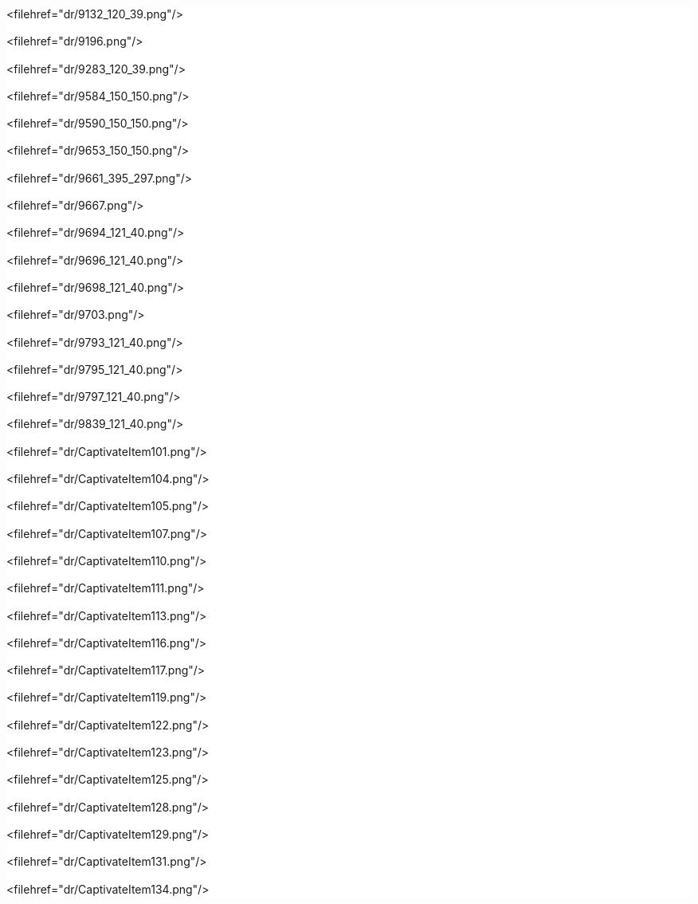 <filehref="dr/9132\_120\_39.png"/>

<filehref="dr/9196.png"/>

<filehref="dr/9283\_120\_39.png"/>

<filehref="dr/9584\_150\_150.png"/>

<filehref="dr/9590\_150\_150.png"/>

<filehref="dr/9653\_150\_150.png"/>

<filehref="dr/9661\_395\_297.png"/>

<filehref="dr/9667.png"/>

<filehref="dr/9694\_121\_40.png"/>

<filehref="dr/9696\_121\_40.png"/>

<filehref="dr/9698\_121\_40.png"/>

<filehref="dr/9703.png"/>

<filehref="dr/9793\_121\_40.png"/>

<filehref="dr/9795\_121\_40.png"/>

<filehref="dr/9797\_121\_40.png"/>

<filehref="dr/9839\_121\_40.png"/>

<filehref="dr/CaptivateItem101.png"/>

<filehref="dr/CaptivateItem104.png"/>

<filehref="dr/CaptivateItem105.png"/>

<filehref="dr/CaptivateItem107.png"/>

<filehref="dr/CaptivateItem110.png"/>

<filehref="dr/CaptivateItem111.png"/>

<filehref="dr/CaptivateItem113.png"/>

<filehref="dr/CaptivateItem116.png"/>

<filehref="dr/CaptivateItem117.png"/>

<filehref="dr/CaptivateItem119.png"/>

<filehref="dr/CaptivateItem122.png"/>

<filehref="dr/CaptivateItem123.png"/>

<filehref="dr/CaptivateItem125.png"/>

<filehref="dr/CaptivateItem128.png"/>

<filehref="dr/CaptivateItem129.png"/>

<filehref="dr/CaptivateItem131.png"/>

<filehref="dr/CaptivateItem134.png"/>
